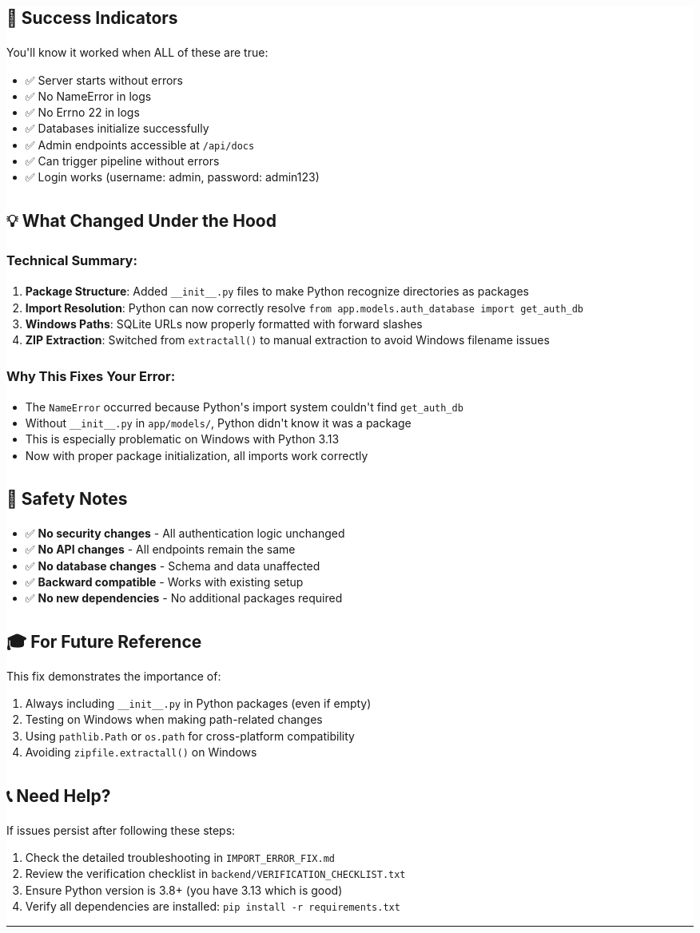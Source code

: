 ## 🎯 Success Indicators

You'll know it worked when ALL of these are true:
- ✅ Server starts without errors
- ✅ No NameError in logs
- ✅ No Errno 22 in logs
- ✅ Databases initialize successfully
- ✅ Admin endpoints accessible at `/api/docs`
- ✅ Can trigger pipeline without errors
- ✅ Login works (username: admin, password: admin123)

## 💡 What Changed Under the Hood

### Technical Summary:
1. **Package Structure**: Added `__init__.py` files to make Python recognize directories as packages
2. **Import Resolution**: Python can now correctly resolve `from app.models.auth_database import get_auth_db`
3. **Windows Paths**: SQLite URLs now properly formatted with forward slashes
4. **ZIP Extraction**: Switched from `extractall()` to manual extraction to avoid Windows filename issues

### Why This Fixes Your Error:
- The `NameError` occurred because Python's import system couldn't find `get_auth_db`
- Without `__init__.py` in `app/models/`, Python didn't know it was a package
- This is especially problematic on Windows with Python 3.13
- Now with proper package initialization, all imports work correctly

## 🔐 Safety Notes

- ✅ **No security changes** - All authentication logic unchanged
- ✅ **No API changes** - All endpoints remain the same
- ✅ **No database changes** - Schema and data unaffected
- ✅ **Backward compatible** - Works with existing setup
- ✅ **No new dependencies** - No additional packages required

## 🎓 For Future Reference

This fix demonstrates the importance of:
1. Always including `__init__.py` in Python packages (even if empty)
2. Testing on Windows when making path-related changes
3. Using `pathlib.Path` or `os.path` for cross-platform compatibility
4. Avoiding `zipfile.extractall()` on Windows

## 📞 Need Help?

If issues persist after following these steps:
1. Check the detailed troubleshooting in `IMPORT_ERROR_FIX.md`
2. Review the verification checklist in `backend/VERIFICATION_CHECKLIST.txt`
3. Ensure Python version is 3.8+ (you have 3.13 which is good)
4. Verify all dependencies are installed: `pip install -r requirements.txt`

---